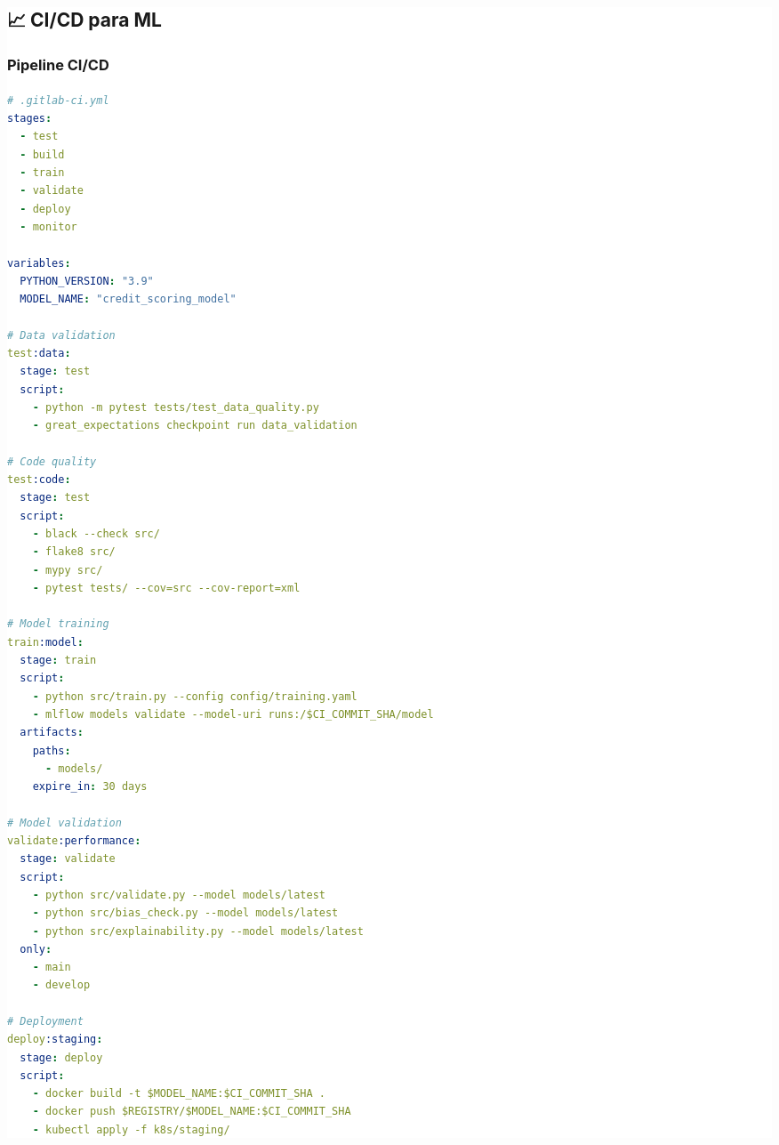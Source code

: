 ## 📈 CI/CD para ML

### Pipeline CI/CD

```yaml
# .gitlab-ci.yml
stages:
  - test
  - build
  - train
  - validate
  - deploy
  - monitor

variables:
  PYTHON_VERSION: "3.9"
  MODEL_NAME: "credit_scoring_model"

# Data validation
test:data:
  stage: test
  script:
    - python -m pytest tests/test_data_quality.py
    - great_expectations checkpoint run data_validation

# Code quality
test:code:
  stage: test
  script:
    - black --check src/
    - flake8 src/
    - mypy src/
    - pytest tests/ --cov=src --cov-report=xml

# Model training
train:model:
  stage: train
  script:
    - python src/train.py --config config/training.yaml
    - mlflow models validate --model-uri runs:/$CI_COMMIT_SHA/model
  artifacts:
    paths:
      - models/
    expire_in: 30 days

# Model validation
validate:performance:
  stage: validate
  script:
    - python src/validate.py --model models/latest
    - python src/bias_check.py --model models/latest
    - python src/explainability.py --model models/latest
  only:
    - main
    - develop

# Deployment
deploy:staging:
  stage: deploy
  script:
    - docker build -t $MODEL_NAME:$CI_COMMIT_SHA .
    - docker push $REGISTRY/$MODEL_NAME:$CI_COMMIT_SHA
    - kubectl apply -f k8s/staging/
```